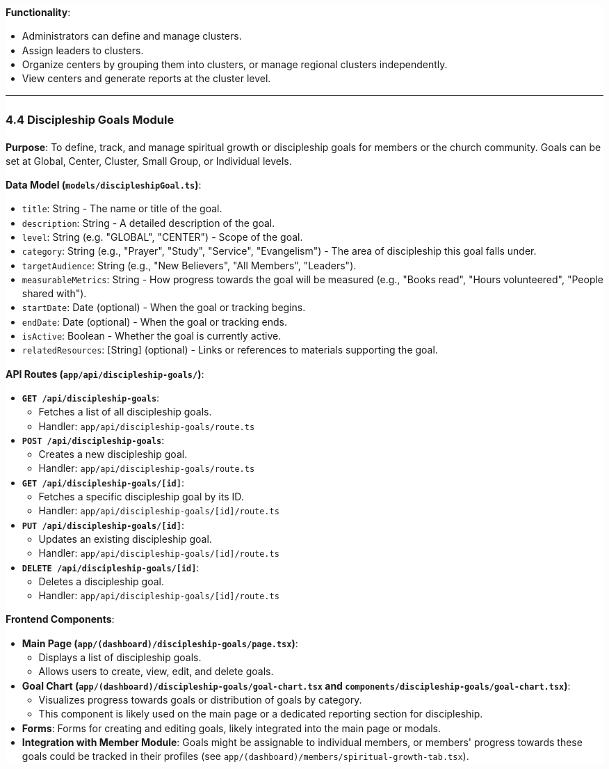**Functionality**:
*   Administrators can define and manage clusters.
*   Assign leaders to clusters.
*   Organize centers by grouping them into clusters, or manage regional clusters independently.
*   View centers and generate reports at the cluster level.

---

### 4.4 Discipleship Goals Module

**Purpose**: To define, track, and manage spiritual growth or discipleship goals for members or the church community. Goals can be set at Global, Center, Cluster, Small Group, or Individual levels.

**Data Model (`models/discipleshipGoal.ts`)**:
*   `title`: String - The name or title of the goal.
*   `description`: String - A detailed description of the goal.
*   `level`: String (e.g. "GLOBAL", "CENTER") - Scope of the goal.
*   `category`: String (e.g., "Prayer", "Study", "Service", "Evangelism") - The area of discipleship this goal falls under.
*   `targetAudience`: String (e.g., "New Believers", "All Members", "Leaders").
*   `measurableMetrics`: String - How progress towards the goal will be measured (e.g., "Books read", "Hours volunteered", "People shared with").
*   `startDate`: Date (optional) - When the goal or tracking begins.
*   `endDate`: Date (optional) - When the goal or tracking ends.
*   `isActive`: Boolean - Whether the goal is currently active.
*   `relatedResources`: [String] (optional) - Links or references to materials supporting the goal.

**API Routes (`app/api/discipleship-goals/`)**:
*   **`GET /api/discipleship-goals`**:
    *   Fetches a list of all discipleship goals.
    *   Handler: `app/api/discipleship-goals/route.ts`
*   **`POST /api/discipleship-goals`**:
    *   Creates a new discipleship goal.
    *   Handler: `app/api/discipleship-goals/route.ts`
*   **`GET /api/discipleship-goals/[id]`**:
    *   Fetches a specific discipleship goal by its ID.
    *   Handler: `app/api/discipleship-goals/[id]/route.ts`
*   **`PUT /api/discipleship-goals/[id]`**:
    *   Updates an existing discipleship goal.
    *   Handler: `app/api/discipleship-goals/[id]/route.ts`
*   **`DELETE /api/discipleship-goals/[id]`**:
    *   Deletes a discipleship goal.
    *   Handler: `app/api/discipleship-goals/[id]/route.ts`

**Frontend Components**:
*   **Main Page (`app/(dashboard)/discipleship-goals/page.tsx`)**:
    *   Displays a list of discipleship goals.
    *   Allows users to create, view, edit, and delete goals.
*   **Goal Chart (`app/(dashboard)/discipleship-goals/goal-chart.tsx` and `components/discipleship-goals/goal-chart.tsx`)**:
    *   Visualizes progress towards goals or distribution of goals by category.
    *   This component is likely used on the main page or a dedicated reporting section for discipleship.
*   **Forms**: Forms for creating and editing goals, likely integrated into the main page or modals.
*   **Integration with Member Module**: Goals might be assignable to individual members, or members' progress towards these goals could be tracked in their profiles (see `app/(dashboard)/members/spiritual-growth-tab.tsx`).
